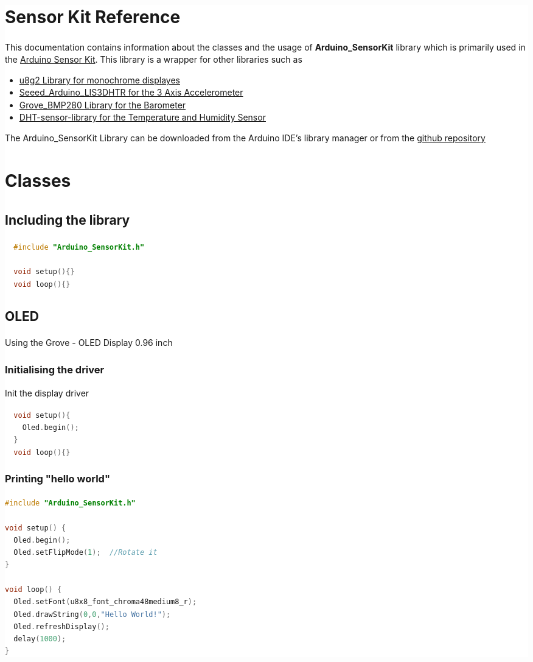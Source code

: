 # **Sensor Kit Reference**

This documentation contains information about the classes and the usage of **Arduino_SensorKit** library which is primarily used in the [Arduino Sensor Kit](https://sensorkit.arduino.cc/). This library is a wrapper for other libraries such as 
* [u8g2 Library for monochrome displayes](https://github.com/olikraus/u8g2)
* [Seeed_Arduino_LIS3DHTR for the 3 Axis Accelerometer](https://github.com/Seeed-Studio/Seeed_Arduino_LIS3DHTR)
* [Grove_BMP280 Library for the Barometer](https://github.com/Seeed-Studio/Grove_BMP280)
* [DHT-sensor-library for the Temperature and Humidity Sensor](https://github.com/adafruit/DHT-sensor-library)

The Arduino_SensorKit Library can be downloaded from the Arduino IDE’s library manager or from the [github repository](https://github.com/arduino-libraries/Arduino_SensorKit)

# Classes

## Including the library 

```cpp
  #include "Arduino_SensorKit.h"

  void setup(){}
  void loop(){}
```

##  OLED
Using the Grove - OLED Display 0.96 inch

### Initialising the driver

Init the display driver

```cpp
  void setup(){
    Oled.begin();
  }
  void loop(){}
```
### Printing "hello world" 

```cpp
#include "Arduino_SensorKit.h"

void setup() {
  Oled.begin();
  Oled.setFlipMode(1);  //Rotate it
}

void loop() {
  Oled.setFont(u8x8_font_chroma48medium8_r);
  Oled.drawString(0,0,"Hello World!");
  Oled.refreshDisplay();
  delay(1000);
}
```
